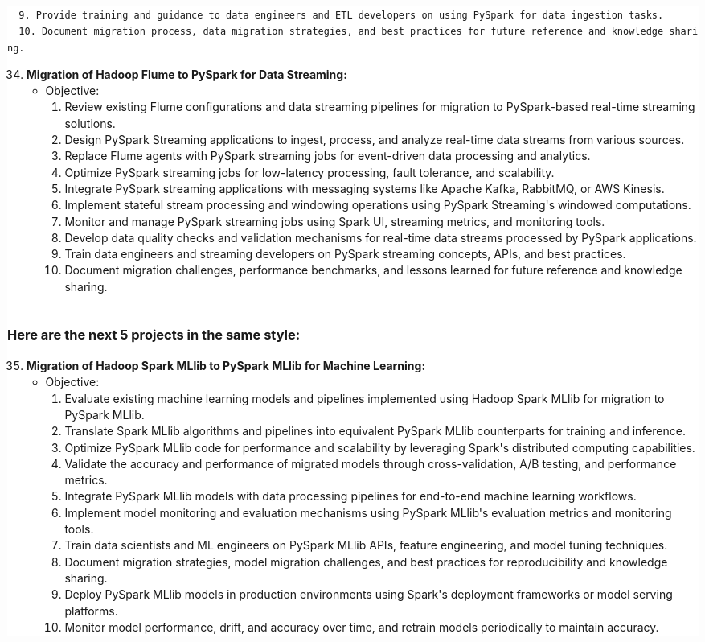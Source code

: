       9. Provide training and guidance to data engineers and ETL developers on using PySpark for data ingestion tasks.
      10. Document migration process, data migration strategies, and best practices for future reference and knowledge sharing.

34. **Migration of Hadoop Flume to PySpark for Data Streaming:**
    - Objective:
      1. Review existing Flume configurations and data streaming pipelines for migration to PySpark-based real-time streaming solutions.
      2. Design PySpark Streaming applications to ingest, process, and analyze real-time data streams from various sources.
      3. Replace Flume agents with PySpark streaming jobs for event-driven data processing and analytics.
      4. Optimize PySpark streaming jobs for low-latency processing, fault tolerance, and scalability.
      5. Integrate PySpark streaming applications with messaging systems like Apache Kafka, RabbitMQ, or AWS Kinesis.
      6. Implement stateful stream processing and windowing operations using PySpark Streaming's windowed computations.
      7. Monitor and manage PySpark streaming jobs using Spark UI, streaming metrics, and monitoring tools.
      8. Develop data quality checks and validation mechanisms for real-time data streams processed by PySpark applications.
      9. Train data engineers and streaming developers on PySpark streaming concepts, APIs, and best practices.
      10. Document migration challenges, performance benchmarks, and lessons learned for future reference and knowledge sharing.

------

### Here are the next 5 projects in the same style:

35. **Migration of Hadoop Spark MLlib to PySpark MLlib for Machine Learning:**
    - Objective:
      1. Evaluate existing machine learning models and pipelines implemented using Hadoop Spark MLlib for migration to PySpark MLlib.
      2. Translate Spark MLlib algorithms and pipelines into equivalent PySpark MLlib counterparts for training and inference.
      3. Optimize PySpark MLlib code for performance and scalability by leveraging Spark's distributed computing capabilities.
      4. Validate the accuracy and performance of migrated models through cross-validation, A/B testing, and performance metrics.
      5. Integrate PySpark MLlib models with data processing pipelines for end-to-end machine learning workflows.
      6. Implement model monitoring and evaluation mechanisms using PySpark MLlib's evaluation metrics and monitoring tools.
      7. Train data scientists and ML engineers on PySpark MLlib APIs, feature engineering, and model tuning techniques.
      8. Document migration strategies, model migration challenges, and best practices for reproducibility and knowledge sharing.
      9. Deploy PySpark MLlib models in production environments using Spark's deployment frameworks or model serving platforms.
      10. Monitor model performance, drift, and accuracy over time, and retrain models periodically to maintain accuracy.
